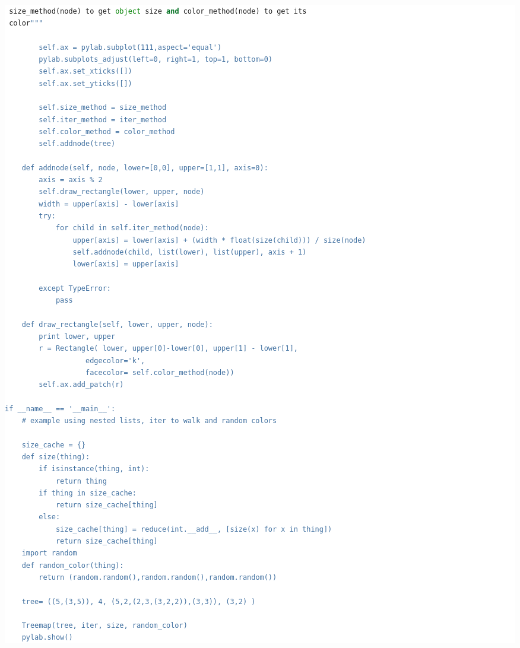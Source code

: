 ```py
 size_method(node) to get object size and color_method(node) to get its
 color"""

        self.ax = pylab.subplot(111,aspect='equal')
        pylab.subplots_adjust(left=0, right=1, top=1, bottom=0)
        self.ax.set_xticks([])
        self.ax.set_yticks([])

        self.size_method = size_method
        self.iter_method = iter_method
        self.color_method = color_method
        self.addnode(tree)

    def addnode(self, node, lower=[0,0], upper=[1,1], axis=0):
        axis = axis % 2
        self.draw_rectangle(lower, upper, node)
        width = upper[axis] - lower[axis]
        try:
            for child in self.iter_method(node):
                upper[axis] = lower[axis] + (width * float(size(child))) / size(node)
                self.addnode(child, list(lower), list(upper), axis + 1)
                lower[axis] = upper[axis]

        except TypeError:
            pass

    def draw_rectangle(self, lower, upper, node):
        print lower, upper
        r = Rectangle( lower, upper[0]-lower[0], upper[1] - lower[1],
                   edgecolor='k',
                   facecolor= self.color_method(node))
        self.ax.add_patch(r)

if __name__ == '__main__':
    # example using nested lists, iter to walk and random colors

    size_cache = {}
    def size(thing):
        if isinstance(thing, int):
            return thing
        if thing in size_cache:
            return size_cache[thing]
        else:
            size_cache[thing] = reduce(int.__add__, [size(x) for x in thing])
            return size_cache[thing]
    import random
    def random_color(thing):
        return (random.random(),random.random(),random.random())

    tree= ((5,(3,5)), 4, (5,2,(2,3,(3,2,2)),(3,3)), (3,2) )

    Treemap(tree, iter, size, random_color)
    pylab.show() 
```
